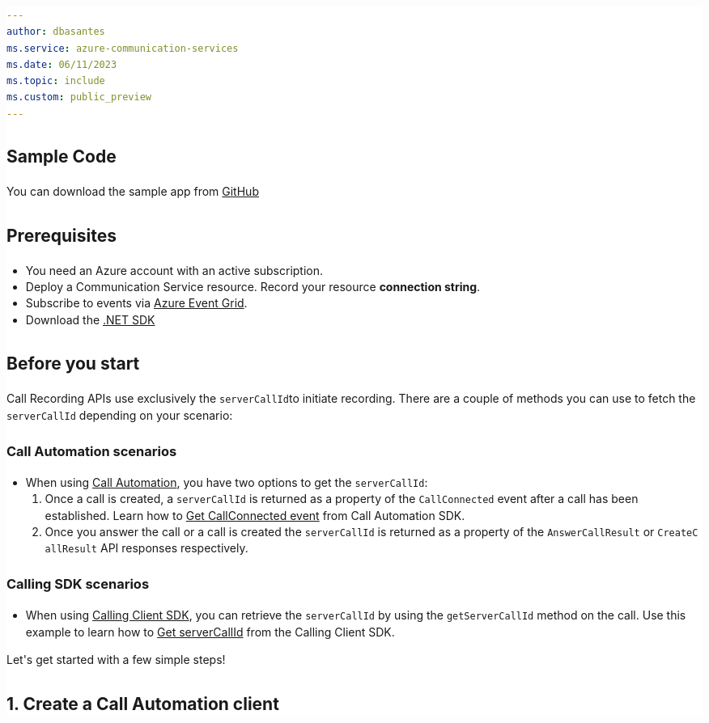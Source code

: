 ```yaml
---
author: dbasantes
ms.service: azure-communication-services
ms.date: 06/11/2023
ms.topic: include
ms.custom: public_preview
---
```

## Sample Code

You can download the sample app from [GitHub](https://github.com/Azure-Samples/communication-services-dotnet-quickstarts/tree/main/CallRecording)

## Prerequisites

- You need an Azure account with an active subscription.
- Deploy a Communication Service resource. Record your resource **connection string**.
- Subscribe to events via [Azure Event Grid](../../../../../event-grid/event-schema-communication-services.md).
- Download the [.NET SDK](https://dotnet.microsoft.com/en-us/download/dotnet)

## Before you start

Call Recording APIs use exclusively the `serverCallId`to initiate recording. There are a couple of methods you can use to fetch the `serverCallId` depending on your scenario:

### Call Automation scenarios
- When using [Call Automation](../../../call-automation/callflows-for-customer-interactions.md), you have two options to get the `serverCallId`:
    1) Once a call is created, a `serverCallId` is returned as a property of the `CallConnected` event after a call has been established. Learn how to [Get CallConnected event](../../../call-automation/callflows-for-customer-interactions.md?pivots=programming-language-csharp#update-programcs) from Call Automation SDK.
    2) Once you answer the call or a call is created the `serverCallId` is returned as a property of the `AnswerCallResult` or `CreateCallResult` API responses respectively.

### Calling SDK scenarios
- When using [Calling Client SDK](../../get-started-with-video-calling.md), you can retrieve the `serverCallId` by using the `getServerCallId` method on the call. 
Use this example to learn how to [Get serverCallId](../../get-server-call-id.md) from the Calling Client SDK. 



Let's get started with a few simple steps!



## 1. Create a Call Automation client
